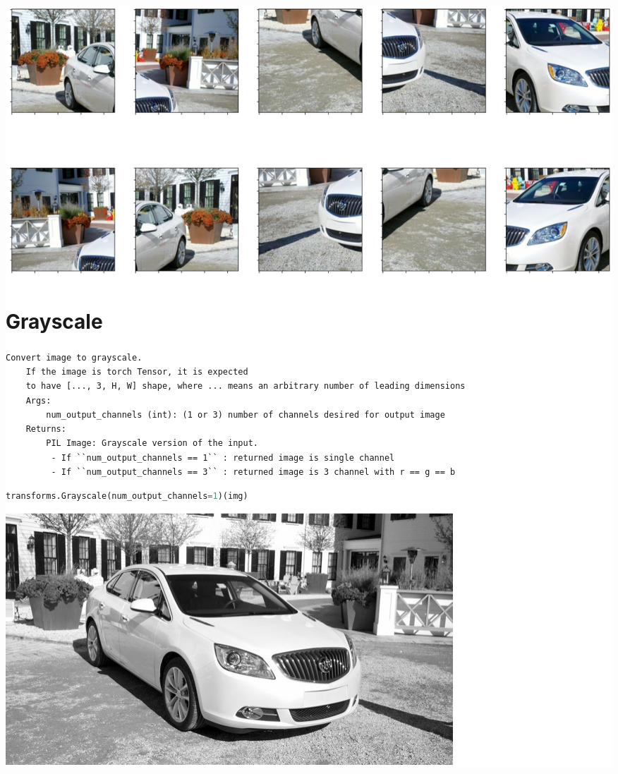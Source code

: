 ![png](torchvision_transforms_files/output_8_0.png)


# Grayscale

```
Convert image to grayscale.
    If the image is torch Tensor, it is expected
    to have [..., 3, H, W] shape, where ... means an arbitrary number of leading dimensions
    Args:
        num_output_channels (int): (1 or 3) number of channels desired for output image
    Returns:
        PIL Image: Grayscale version of the input.
         - If ``num_output_channels == 1`` : returned image is single channel
         - If ``num_output_channels == 3`` : returned image is 3 channel with r == g == b
```

```python
transforms.Grayscale(num_output_channels=1)(img)
```




![png](torchvision_transforms_files/output_10_0.png)
